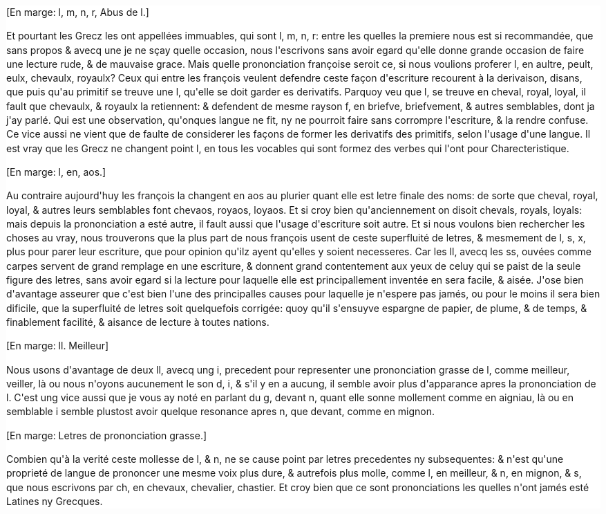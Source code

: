 [En marge: l, m, n, r, Abus de l.]

Et pourtant les Grecz les ont appellées immuables, qui sont l, m, n, r:
entre les quelles la premiere nous est si recommandée, que sans propos
& avecq une je ne sçay quelle occasion, nous l'escrivons sans avoir
egard qu'elle donne grande occasion de faire une lecture rude, & de
mauvaise grace. Mais quelle prononciation françoise seroit ce, si nous
voulions proferer l, en aultre, peult, eulx, chevaulx, royaulx? Ceux qui
entre les françois veulent defendre ceste façon d'escriture recourent
à la derivaison, disans, que puis qu'au primitif se treuve une l,
qu'elle se doit garder es derivatifs. Parquoy veu que l, se treuve en
cheval, royal, loyal, il fault que chevaulx, & royaulx la retiennent: &
defendent de mesme rayson f, en briefve, briefvement, & autres
semblables, dont ja j'ay parlé. Qui est une observation, qu'onques
langue ne fit, ny ne pourroit faire sans corrompre l'escriture, & la
rendre confuse. Ce vice aussi ne vient que de faulte de considerer les
façons de former les derivatifs des primitifs, selon l'usage d'une
langue. Il est vray que les Grecz ne changent point l, en tous les
vocables qui sont formez des verbes qui l'ont pour Charecteristique.

[En marge: l, en, aos.]

Au contraire aujourd'huy les françois la changent en aos au plurier
quant elle est letre finale des noms: de sorte que cheval, royal, loyal,
& autres leurs semblables font chevaos, royaos, loyaos. Et si croy bien
qu'anciennement on disoit chevals, royals, loyals: mais depuis la
prononciation a esté autre, il fault aussi que l'usage d'escriture soit
autre. Et si nous voulons bien rechercher les choses au vray, nous
trouverons que la plus part de nous françois usent de ceste
superfluité de letres, & mesmement de l, s, x, plus pour parer leur
escriture, que pour opinion qu'ilz ayent qu'elles y soient necesseres.
Car les ll, avecq les ss, ouvées comme carpes servent de grand remplage
en une escriture, & donnent grand contentement aux yeux de celuy qui se
paist de la seule figure des letres, sans avoir egard si la lecture pour
laquelle elle est principallement inventée en sera facile, & aisée.
J'ose bien d'avantage asseurer que c'est bien l'une des principalles
causes pour laquelle je n'espere pas jamés, ou pour le moins il sera
bien dificile, que la superfluité de letres soit quelquefois corrigée:
quoy qu'il s'ensuyve espargne de papier, de plume, & de temps, &
finablement facilité, & aisance de lecture à toutes nations.

[En marge: ll. Meilleur]

Nous usons d'avantage de deux ll, avecq ung i, precedent pour
representer une prononciation grasse de l, comme meilleur, veiller, là
ou nous n'oyons aucunement le son d, i, & s'il y en a aucung, il semble
avoir plus d'apparance apres la prononciation de l. C'est ung vice aussi
que je vous ay noté en parlant du g, devant n, quant elle sonne
mollement comme en aigniau, là ou en semblable i semble plustost avoir
quelque resonance apres n, que devant, comme en mignon.

[En marge: Letres de prononciation grasse.]

Combien qu'à la verité ceste mollesse de l, & n, ne se cause point par
letres precedentes ny subsequentes: & n'est qu'une proprieté de langue
de prononcer une mesme voix plus dure, & autrefois plus molle, comme l,
en meilleur, & n, en mignon, & s, que nous escrivons par ch, en chevaux,
chevalier, chastier. Et croy bien que ce sont prononciations les quelles
n'ont jamés esté Latines ny Grecques.
